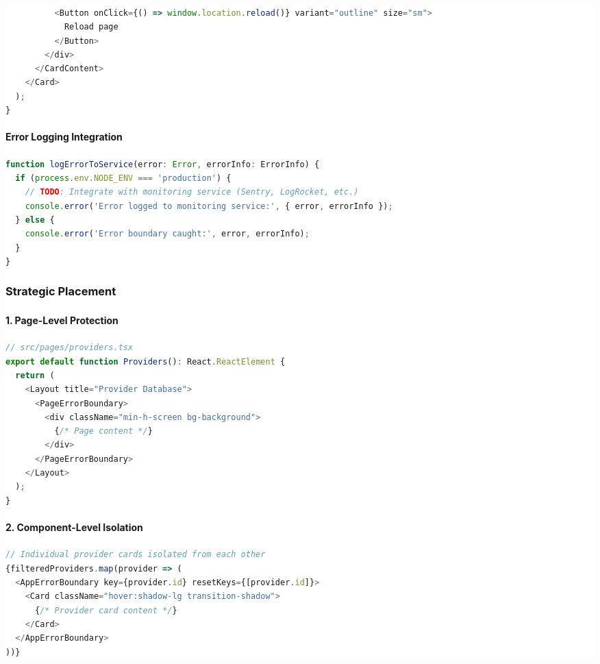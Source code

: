 ```typescript
          <Button onClick={() => window.location.reload()} variant="outline" size="sm">
            Reload page
          </Button>
        </div>
      </CardContent>
    </Card>
  );
}
```

#### Error Logging Integration

```typescript
function logErrorToService(error: Error, errorInfo: ErrorInfo) {
  if (process.env.NODE_ENV === 'production') {
    // TODO: Integrate with monitoring service (Sentry, LogRocket, etc.)
    console.error('Error logged to monitoring service:', { error, errorInfo });
  } else {
    console.error('Error boundary caught:', error, errorInfo);
  }
}
```

### Strategic Placement

#### 1. Page-Level Protection

```typescript
// src/pages/providers.tsx
export default function Providers(): React.ReactElement {
  return (
    <Layout title="Provider Database">
      <PageErrorBoundary>
        <div className="min-h-screen bg-background">
          {/* Page content */}
        </div>
      </PageErrorBoundary>
    </Layout>
  );
}
```

#### 2. Component-Level Isolation

```typescript
// Individual provider cards isolated from each other
{filteredProviders.map(provider => (
  <AppErrorBoundary key={provider.id} resetKeys={[provider.id]}>
    <Card className="hover:shadow-lg transition-shadow">
      {/* Provider card content */}
    </Card>
  </AppErrorBoundary>
))}
```
